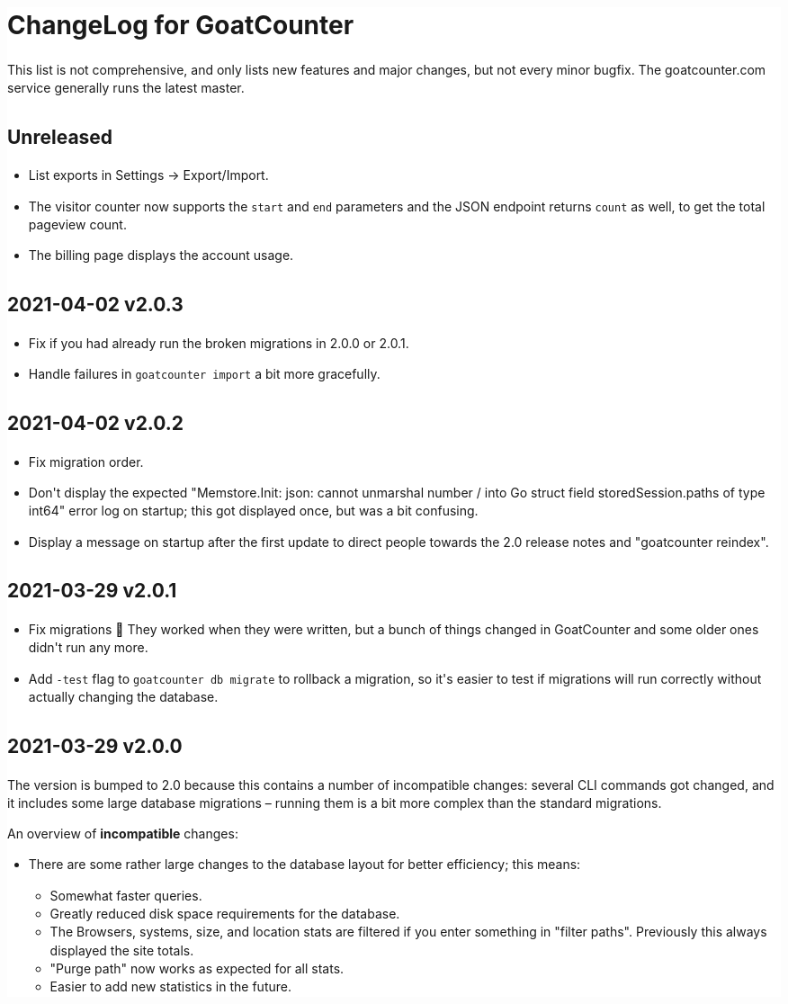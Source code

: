 ChangeLog for GoatCounter
=========================

This list is not comprehensive, and only lists new features and major changes,
but not every minor bugfix. The goatcounter.com service generally runs the
latest master.

Unreleased
----------
- List exports in Settings → Export/Import.

- The visitor counter now supports the `start` and `end` parameters and the JSON
  endpoint returns `count` as well, to get the total pageview count.

- The billing page displays the account usage.


2021-04-02 v2.0.3
-----------------
- Fix if you had already run the broken migrations in 2.0.0 or 2.0.1.

- Handle failures in `goatcounter import` a bit more gracefully.


2021-04-02 v2.0.2
-----------------
- Fix migration order.

- Don't display the expected "Memstore.Init: json: cannot unmarshal number /
  into Go struct field storedSession.paths of type int64" error log on startup;
  this got displayed once, but was a bit confusing.

- Display a message on startup after the first update to direct people towards
  the 2.0 release notes and "goatcounter reindex".


2021-03-29 v2.0.1
-----------------
- Fix migrations 🤦 They worked when they were written, but a bunch of things
  changed in GoatCounter and some older ones didn't run any more.

- Add `-test` flag to `goatcounter db migrate` to rollback a migration, so it's
  easier to test if migrations will run correctly without actually changing the
  database.


2021-03-29 v2.0.0
-----------------
The version is bumped to 2.0 because this contains a number of incompatible
changes: several CLI commands got changed, and it includes some large database
migrations – running them is a bit more complex than the standard migrations.

An overview of **incompatible** changes:

- There are some rather large changes to the database layout for better
  efficiency; this means:

  - Somewhat faster queries.
  - Greatly reduced disk space requirements for the database.
  - The Browsers, systems, size, and location stats are filtered if you enter
    something in "filter paths". Previously this always displayed the site
    totals.
  - "Purge path" now works as expected for all stats.
  - Easier to add new statistics in the future.
